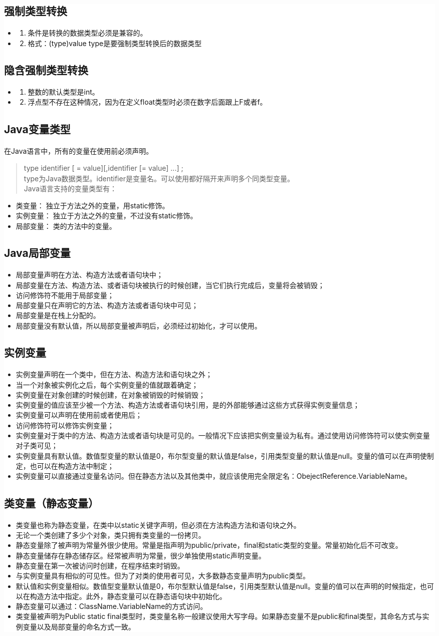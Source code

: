## 强制类型转换  
* 1. 条件是转换的数据类型必须是兼容的。
* 2. 格式：(type)value type是要强制类型转换后的数据类型

## 隐含强制类型转换

* 1. 整数的默认类型是int。
* 2. 浮点型不存在这种情况，因为在定义float类型时必须在数字后面跟上F或者f。
 
 ## Java变量类型
 在Java语言中，所有的变量在使用前必须声明。  
 > type identifier [ = value][,identifier [= value] ...] ;  
 type为Java数据类型。identifier是变量名。可以使用都好隔开来声明多个同类型变量。  
 Java语言支持的变量类型有：  
 * 类变量： 独立于方法之外的变量，用static修饰。
 * 实例变量： 独立于方法之外的变量，不过没有static修饰。
 * 局部变量： 类的方法中的变量。

 ## Java局部变量
 * 局部变量声明在方法、构造方法或者语句块中；
 * 局部变量在方法、构造方法、或者语句块被执行的时候创建，当它们执行完成后，变量将会被销毁；
 * 访问修饰符不能用于局部变量；
 * 局部变量只在声明它的方法、构造方法或者语句块中可见；
 * 局部变量是在栈上分配的。
 * 局部变量没有默认值，所以局部变量被声明后，必须经过初始化，才可以使用。

## 实例变量

* 实例变量声明在一个类中，但在方法、构造方法和语句块之外；
* 当一个对象被实例化之后，每个实例变量的值就跟着确定；
* 实例变量在对象创建的时候创建，在对象被销毁的时候销毁；
* 实例变量的值应该至少被一个方法、构造方法或者语句块引用，是的外部能够通过这些方式获得实例变量信息；
* 实例变量可以声明在使用前或者使用后；
* 访问修饰符可以修饰实例变量；
* 实例变量对于类中的方法、构造方法或者语句块是可见的。一般情况下应该把实例变量设为私有。通过使用访问修饰符可以使实例变量对子类可见；
* 实例变量具有默认值。数值型变量的默认值是0，布尔型变量的默认值是false，引用类型变量的默认值是null。变量的值可以在声明使制定，也可以在构造方法中制定；
* 实例变量可以直接通过变量名访问。但在静态方法以及其他类中，就应该使用完全限定名：ObejectReference.VariableName。

## 类变量（静态变量）
* 类变量也称为静态变量，在类中以static关键字声明，但必须在方法构造方法和语句块之外。
* 无论一个类创建了多少个对象，类只拥有类变量的一份拷贝。
* 静态变量除了被声明为常量外很少使用。常量是指声明为public/private，final和static类型的变量。常量初始化后不可改变。
* 静态变量储存在静态储存区。经常被声明为常量，很少单独使用static声明变量。
* 静态变量在第一次被访问时创建，在程序结束时销毁。
* 与实例变量具有相似的可见性。但为了对类的使用者可见，大多数静态变量声明为public类型。
* 默认值和实例变量相似。数值型变量默认值是0，布尔型默认值是false，引用类型默认值是null。变量的值可以在声明的时候指定，也可以在构造方法中指定。此外，静态变量可以在静态语句块中初始化。
* 静态变量可以通过：ClassName.VariableName的方式访问。
* 类变量被声明为Public static final类型时，类变量名称一般建议使用大写字母。如果静态变量不是public和final类型，其命名方式与实例变量以及局部变量的命名方式一致。
